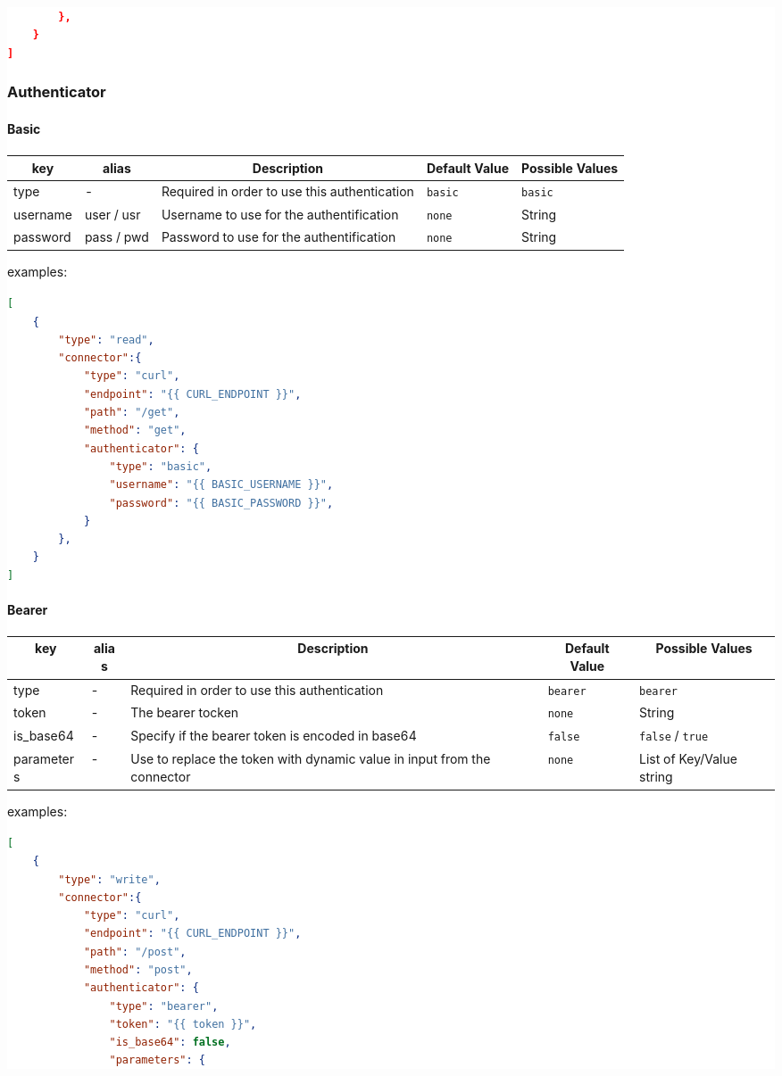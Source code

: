 ```json
        },
    }
]
```

### Authenticator

#### Basic

| key      | alias      | Description                                  | Default Value | Possible Values |
| -------- | ---------- | -------------------------------------------- | ------------- | --------------- |
| type     | -          | Required in order to use this authentication | `basic`       | `basic`         |
| username | user / usr | Username to use for the authentification     | `none`        | String          |
| password | pass / pwd | Password to use for the authentification     | `none`        | String          |

examples:

```json
[
    {
        "type": "read",
        "connector":{
            "type": "curl",
            "endpoint": "{{ CURL_ENDPOINT }}",
            "path": "/get",
            "method": "get",
            "authenticator": {
                "type": "basic",
                "username": "{{ BASIC_USERNAME }}",
                "password": "{{ BASIC_PASSWORD }}",
            }
        },
    }
]
```

#### Bearer

| key        | alias | Description                                                             | Default Value | Possible Values          |
| ---------- | ----- | ----------------------------------------------------------------------- | ------------- | ------------------------ |
| type       | -     | Required in order to use this authentication                            | `bearer`      | `bearer`                 |
| token      | -     | The bearer tocken                                                       | `none`        | String                   |
| is_base64  | -     | Specify if the bearer token is encoded in base64                        | `false`       | `false` / `true`         |
| parameters | -     | Use to replace the token with dynamic value in input from the connector | `none`        | List of Key/Value string |

examples:

```json
[
    {
        "type": "write",
        "connector":{
            "type": "curl",
            "endpoint": "{{ CURL_ENDPOINT }}",
            "path": "/post",
            "method": "post",
            "authenticator": {
                "type": "bearer",
                "token": "{{ token }}",
                "is_base64": false,
                "parameters": {
```